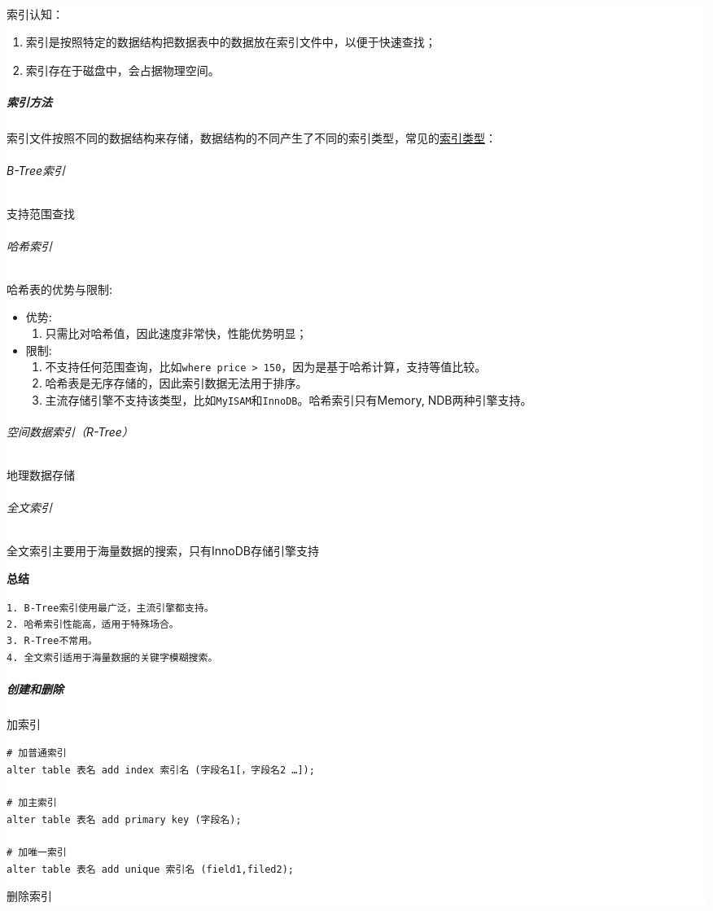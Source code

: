 索引认知：

1. 索引是按照特定的数据结构把数据表中的数据放在索引文件中，以便于快速查找；


2. 索引存在于磁盘中，会占据物理空间。

##### 索引方法

索引文件按照不同的数据结构来存储，数据结构的不同产生了不同的索引类型，常见的[索引类型](https://segmentfault.com/a/1190000010264071)：

###### B-Tree索引

支持范围查找

###### 哈希索引

哈希表的优势与限制:

- 优势:
  1. 只需比对哈希值，因此速度非常快，性能优势明显；
- 限制:
  1. 不支持任何范围查询，比如`where price > 150`，因为是基于哈希计算，支持等值比较。
  2. 哈希表是无序存储的，因此索引数据无法用于排序。
  3. 主流存储引擎不支持该类型，比如`MyISAM`和`InnoDB`。哈希索引只有Memory, NDB两种引擎支持。

###### 空间数据索引（R-Tree）

地理数据存储

###### 全文索引

全文索引主要用于海量数据的搜索，只有InnoDB存储引擎支持

**总结**

```
1. B-Tree索引使用最广泛，主流引擎都支持。
2. 哈希索引性能高，适用于特殊场合。
3. R-Tree不常用。
4. 全文索引适用于海量数据的关键字模糊搜索。
```

##### 创建和删除

加索引

```mysql
# 加普通索引
alter table 表名 add index 索引名 (字段名1[，字段名2 …]);

# 加主索引
alter table 表名 add primary key (字段名);

# 加唯一索引
alter table 表名 add unique 索引名 (field1,filed2);
```

删除索引
